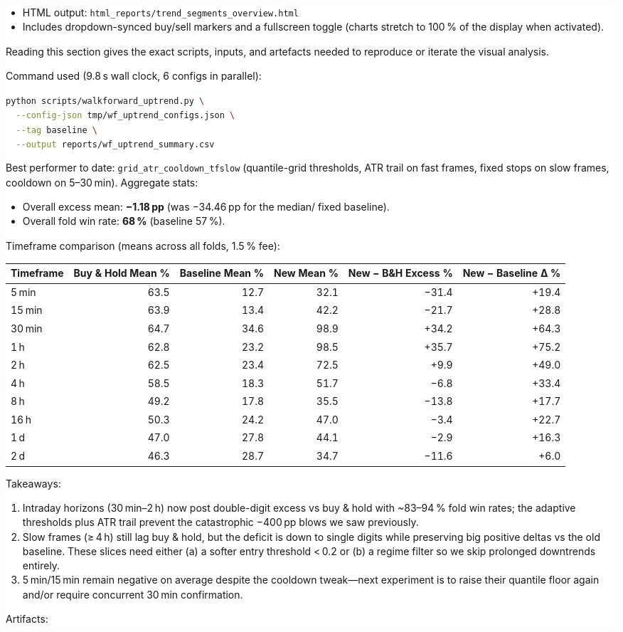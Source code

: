   - HTML output: `html_reports/trend_segments_overview.html`
  - Includes dropdown-synced buy/sell markers and a fullscreen toggle (charts stretch to 100 % of the display when activated).

Reading this section gives the exact scripts, inputs, and artefacts needed to reproduce or iterate the visual analysis.

Command used (9.8 s wall clock, 6 configs in parallel):

```bash
python scripts/walkforward_uptrend.py \
  --config-json tmp/wf_uptrend_configs.json \
  --tag baseline \
  --output reports/wf_uptrend_summary.csv
```

Best performer to date: `grid_atr_cooldown_tfslow` (quantile-grid thresholds, ATR trail on fast frames, fixed stops on slow frames, cooldown on 5–30 min). Aggregate stats:

- Overall excess mean: **−1.18 pp** (was −34.46 pp for the median/ fixed baseline).
- Overall fold win rate: **68 %** (baseline 57 %).

Timeframe comparison (means across all folds, 1.5 % fee):

| Timeframe | Buy & Hold Mean % | Baseline Mean % | New Mean % | New − B&H Excess % | New − Baseline Δ % |
|-----------|------------------:|-----------------:|-----------:|-------------------:|-------------------:|
| 5 min | 63.5 | 12.7 | 32.1 | −31.4 | +19.4 |
| 15 min | 63.9 | 13.4 | 42.2 | −21.7 | +28.8 |
| 30 min | 64.7 | 34.6 | 98.9 | +34.2 | +64.3 |
| 1 h | 62.8 | 23.2 | 98.5 | +35.7 | +75.2 |
| 2 h | 62.5 | 23.4 | 72.5 | +9.9 | +49.0 |
| 4 h | 58.5 | 18.3 | 51.7 | −6.8 | +33.4 |
| 8 h | 49.2 | 17.8 | 35.5 | −13.8 | +17.7 |
| 16 h | 50.3 | 24.2 | 47.0 | −3.4 | +22.7 |
| 1 d | 47.0 | 27.8 | 44.1 | −2.9 | +16.3 |
| 2 d | 46.3 | 28.7 | 34.7 | −11.6 | +6.0 |

Takeaways:

1. Intraday horizons (30 min–2 h) now post double-digit excess vs buy & hold with ~83–94 % fold win rates; the adaptive thresholds plus ATR trail prevent the catastrophic −400 pp blows we saw previously.
2. Slow frames (≥ 4 h) still lag buy & hold, but the deficit is down to single digits while preserving big positive deltas vs the old baseline. These slices need either (a) a softer entry threshold < 0.2 or (b) a regime filter so we skip prolonged downtrends entirely.
3. 5 min/15 min remain negative on average despite the cooldown tweak—next experiment is to raise their quantile floor again and/or require concurrent 30 min confirmation.

Artifacts:
